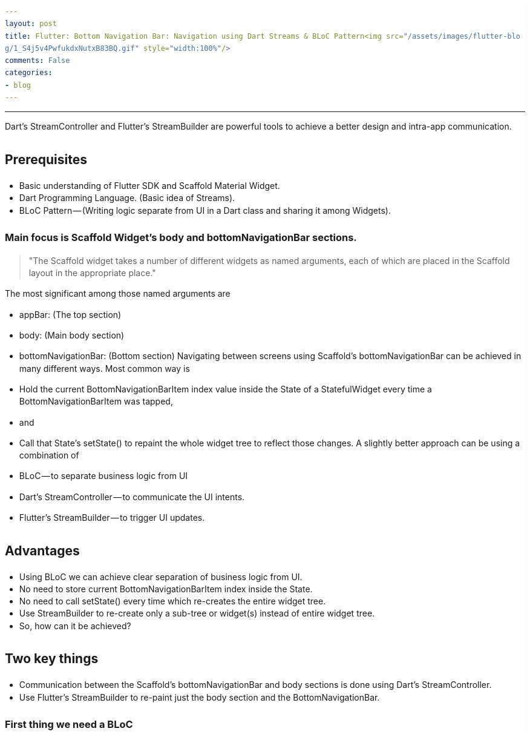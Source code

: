 ```yaml
---
layout: post
title: Flutter: Bottom Navigation Bar: Navigation using Dart Streams & BLoC Pattern<img src="/assets/images/flutter-blog/1_S4j5v4PwfukdxNutxB83BQ.gif" style="width:100%"/>
comments: False
categories:
- blog
---
```

---
Dart’s StreamController and Flutter’s StreamBuilder are powerful tools to achieve a better design and intra-app communication.
## Prerequisites
- Basic understanding of Flutter SDK and Scaffold Material Widget.
- Dart Programming Language. (Basic idea of Streams).
- BLoC Pattern — (Writing logic separate from UI in a Dart class and sharing it among Widgets).
### Main focus is Scaffold Widget’s body and bottomNavigationBar sections.
> "The Scaffold widget takes a number of different widgets as named arguments, each of which are placed in the Scaffold layout in the appropriate place."

The most significant among those named arguments are
- appBar: (The top section)
- body: (Main body section)
- bottomNavigationBar: (Bottom section)
Navigating between screens using Scaffold’s bottomNavigationBar can be achieved in many different ways. Most common way is

- Hold the current BottomNavigationBarItem index value inside the State of a StatefulWidget every time a BottomNavigationBarItem was tapped,
- and
- Call that State’s setState() to repaint the whole widget tree to reflect those changes.
A slightly better approach can be using a combination of

- BLoC — to separate business logic from UI
- Dart’s StreamController — to communicate the UI intents.
- Flutter’s StreamBuilder — to trigger UI updates.
## Advantages

- Using BLoC we can achieve clear separation of business logic from UI.
- No need to store current BottomNavigationBarItem index inside the State.
- No need to call setState() every time which re-creates the entire widget tree.
- Use StreamBuilder to re-create only a sub-tree or widget(s) instead of entire widget tree.
- So, how can it be achieved?

## Two key things

- Communication between the Scaffold’s bottomNavigationBar and body sections is done using Dart’s StreamController.
- Use Flutter’s StreamBuilder to re-paint just the body section and the BottomNavigationBar.
### First thing we need a BLoC
